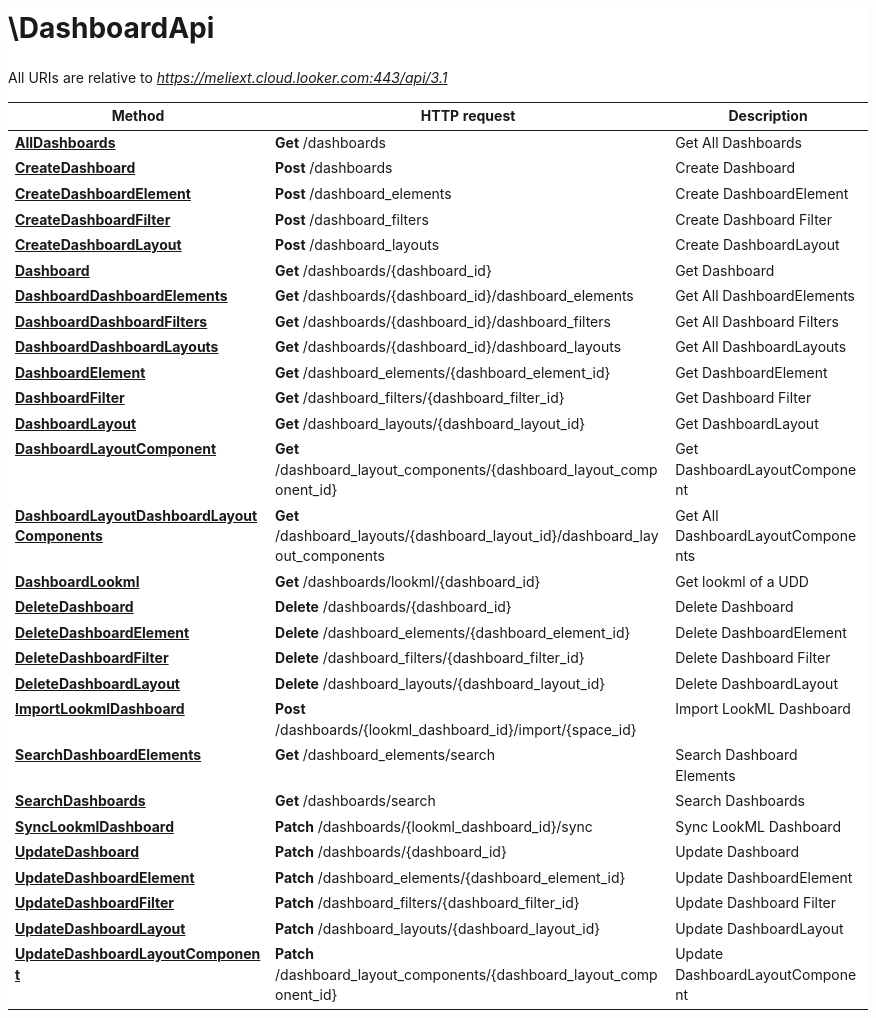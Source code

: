 # \DashboardApi

All URIs are relative to *https://meliext.cloud.looker.com:443/api/3.1*

Method | HTTP request | Description
------------- | ------------- | -------------
[**AllDashboards**](DashboardApi.md#AllDashboards) | **Get** /dashboards | Get All Dashboards
[**CreateDashboard**](DashboardApi.md#CreateDashboard) | **Post** /dashboards | Create Dashboard
[**CreateDashboardElement**](DashboardApi.md#CreateDashboardElement) | **Post** /dashboard_elements | Create DashboardElement
[**CreateDashboardFilter**](DashboardApi.md#CreateDashboardFilter) | **Post** /dashboard_filters | Create Dashboard Filter
[**CreateDashboardLayout**](DashboardApi.md#CreateDashboardLayout) | **Post** /dashboard_layouts | Create DashboardLayout
[**Dashboard**](DashboardApi.md#Dashboard) | **Get** /dashboards/{dashboard_id} | Get Dashboard
[**DashboardDashboardElements**](DashboardApi.md#DashboardDashboardElements) | **Get** /dashboards/{dashboard_id}/dashboard_elements | Get All DashboardElements
[**DashboardDashboardFilters**](DashboardApi.md#DashboardDashboardFilters) | **Get** /dashboards/{dashboard_id}/dashboard_filters | Get All Dashboard Filters
[**DashboardDashboardLayouts**](DashboardApi.md#DashboardDashboardLayouts) | **Get** /dashboards/{dashboard_id}/dashboard_layouts | Get All DashboardLayouts
[**DashboardElement**](DashboardApi.md#DashboardElement) | **Get** /dashboard_elements/{dashboard_element_id} | Get DashboardElement
[**DashboardFilter**](DashboardApi.md#DashboardFilter) | **Get** /dashboard_filters/{dashboard_filter_id} | Get Dashboard Filter
[**DashboardLayout**](DashboardApi.md#DashboardLayout) | **Get** /dashboard_layouts/{dashboard_layout_id} | Get DashboardLayout
[**DashboardLayoutComponent**](DashboardApi.md#DashboardLayoutComponent) | **Get** /dashboard_layout_components/{dashboard_layout_component_id} | Get DashboardLayoutComponent
[**DashboardLayoutDashboardLayoutComponents**](DashboardApi.md#DashboardLayoutDashboardLayoutComponents) | **Get** /dashboard_layouts/{dashboard_layout_id}/dashboard_layout_components | Get All DashboardLayoutComponents
[**DashboardLookml**](DashboardApi.md#DashboardLookml) | **Get** /dashboards/lookml/{dashboard_id} | Get lookml of a UDD
[**DeleteDashboard**](DashboardApi.md#DeleteDashboard) | **Delete** /dashboards/{dashboard_id} | Delete Dashboard
[**DeleteDashboardElement**](DashboardApi.md#DeleteDashboardElement) | **Delete** /dashboard_elements/{dashboard_element_id} | Delete DashboardElement
[**DeleteDashboardFilter**](DashboardApi.md#DeleteDashboardFilter) | **Delete** /dashboard_filters/{dashboard_filter_id} | Delete Dashboard Filter
[**DeleteDashboardLayout**](DashboardApi.md#DeleteDashboardLayout) | **Delete** /dashboard_layouts/{dashboard_layout_id} | Delete DashboardLayout
[**ImportLookmlDashboard**](DashboardApi.md#ImportLookmlDashboard) | **Post** /dashboards/{lookml_dashboard_id}/import/{space_id} | Import LookML Dashboard
[**SearchDashboardElements**](DashboardApi.md#SearchDashboardElements) | **Get** /dashboard_elements/search | Search Dashboard Elements
[**SearchDashboards**](DashboardApi.md#SearchDashboards) | **Get** /dashboards/search | Search Dashboards
[**SyncLookmlDashboard**](DashboardApi.md#SyncLookmlDashboard) | **Patch** /dashboards/{lookml_dashboard_id}/sync | Sync LookML Dashboard
[**UpdateDashboard**](DashboardApi.md#UpdateDashboard) | **Patch** /dashboards/{dashboard_id} | Update Dashboard
[**UpdateDashboardElement**](DashboardApi.md#UpdateDashboardElement) | **Patch** /dashboard_elements/{dashboard_element_id} | Update DashboardElement
[**UpdateDashboardFilter**](DashboardApi.md#UpdateDashboardFilter) | **Patch** /dashboard_filters/{dashboard_filter_id} | Update Dashboard Filter
[**UpdateDashboardLayout**](DashboardApi.md#UpdateDashboardLayout) | **Patch** /dashboard_layouts/{dashboard_layout_id} | Update DashboardLayout
[**UpdateDashboardLayoutComponent**](DashboardApi.md#UpdateDashboardLayoutComponent) | **Patch** /dashboard_layout_components/{dashboard_layout_component_id} | Update DashboardLayoutComponent
